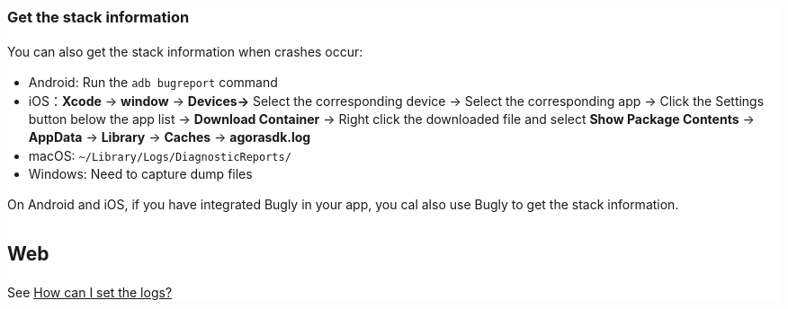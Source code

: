 
### Get the stack information

You can also get the stack information when crashes occur:

- Android: Run the `adb bugreport` command
- iOS：**Xcode** → **window** → **Devices→** Select the corresponding device → Select the corresponding app → Click the Settings button below the app list → **Download Container** → Right click the downloaded file and select **Show Package Contents** → **AppData** → **Library** → **Caches** → **agorasdk.log**
- macOS: `~/Library/Logs/DiagnosticReports/`
- Windows: Need to capture dump files

On Android and iOS, if you have integrated Bugly in your app, you cal also use Bugly to get the stack information.
## Web

See [How can I set the logs?](https://docs.agora.io/en/Interactive%20Broadcast/faq/logfile_web)


